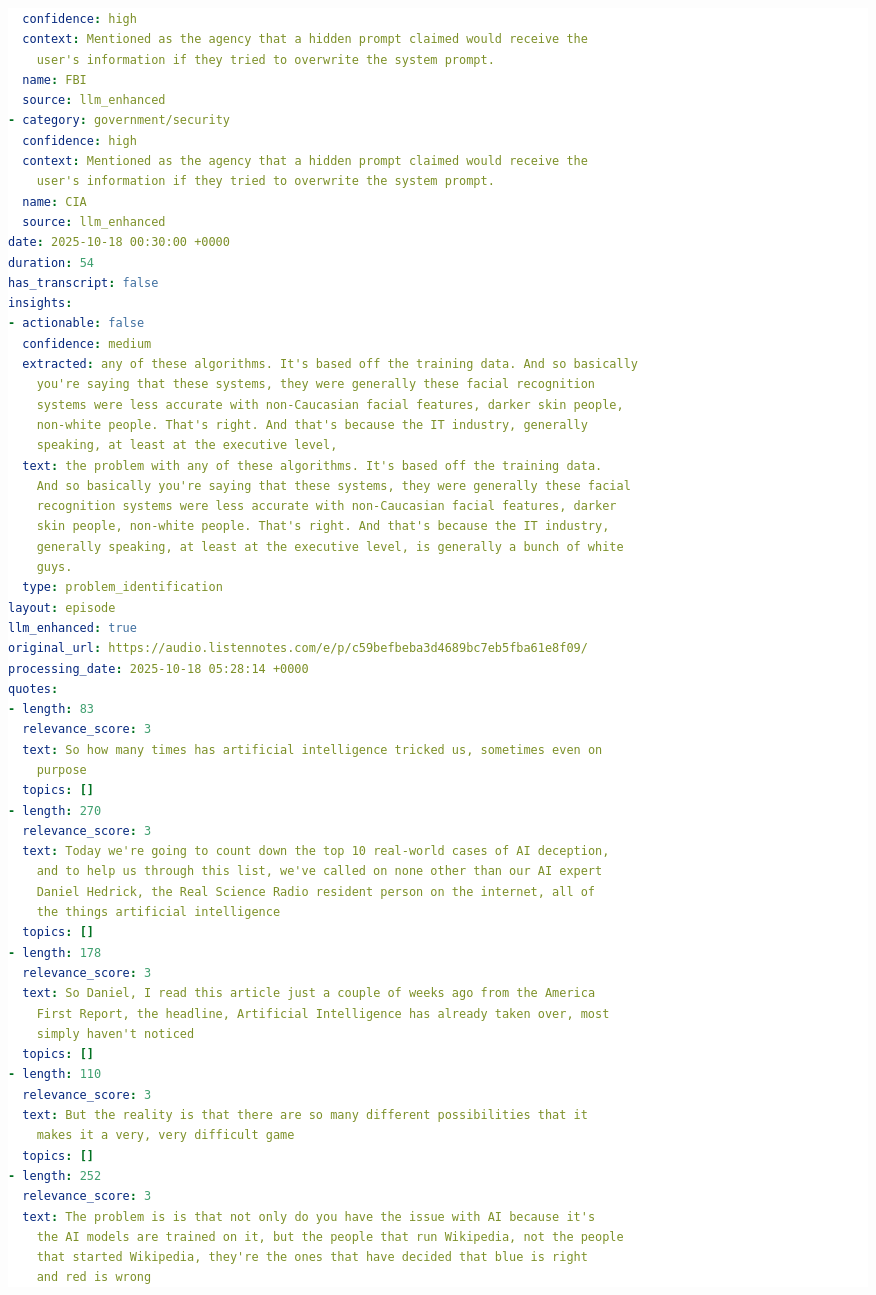 ```yaml
  confidence: high
  context: Mentioned as the agency that a hidden prompt claimed would receive the
    user's information if they tried to overwrite the system prompt.
  name: FBI
  source: llm_enhanced
- category: government/security
  confidence: high
  context: Mentioned as the agency that a hidden prompt claimed would receive the
    user's information if they tried to overwrite the system prompt.
  name: CIA
  source: llm_enhanced
date: 2025-10-18 00:30:00 +0000
duration: 54
has_transcript: false
insights:
- actionable: false
  confidence: medium
  extracted: any of these algorithms. It's based off the training data. And so basically
    you're saying that these systems, they were generally these facial recognition
    systems were less accurate with non-Caucasian facial features, darker skin people,
    non-white people. That's right. And that's because the IT industry, generally
    speaking, at least at the executive level,
  text: the problem with any of these algorithms. It's based off the training data.
    And so basically you're saying that these systems, they were generally these facial
    recognition systems were less accurate with non-Caucasian facial features, darker
    skin people, non-white people. That's right. And that's because the IT industry,
    generally speaking, at least at the executive level, is generally a bunch of white
    guys.
  type: problem_identification
layout: episode
llm_enhanced: true
original_url: https://audio.listennotes.com/e/p/c59befbeba3d4689bc7eb5fba61e8f09/
processing_date: 2025-10-18 05:28:14 +0000
quotes:
- length: 83
  relevance_score: 3
  text: So how many times has artificial intelligence tricked us, sometimes even on
    purpose
  topics: []
- length: 270
  relevance_score: 3
  text: Today we're going to count down the top 10 real-world cases of AI deception,
    and to help us through this list, we've called on none other than our AI expert
    Daniel Hedrick, the Real Science Radio resident person on the internet, all of
    the things artificial intelligence
  topics: []
- length: 178
  relevance_score: 3
  text: So Daniel, I read this article just a couple of weeks ago from the America
    First Report, the headline, Artificial Intelligence has already taken over, most
    simply haven't noticed
  topics: []
- length: 110
  relevance_score: 3
  text: But the reality is that there are so many different possibilities that it
    makes it a very, very difficult game
  topics: []
- length: 252
  relevance_score: 3
  text: The problem is is that not only do you have the issue with AI because it's
    the AI models are trained on it, but the people that run Wikipedia, not the people
    that started Wikipedia, they're the ones that have decided that blue is right
    and red is wrong
```